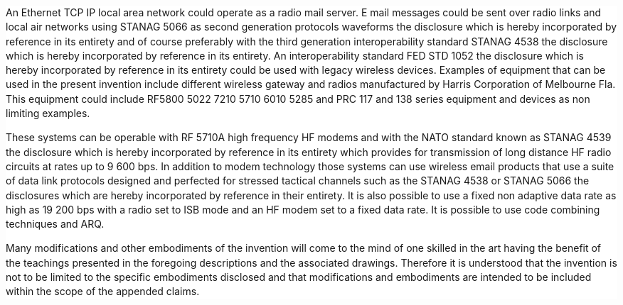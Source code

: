 An Ethernet TCP IP local area network could operate as a radio mail server. E mail messages could be sent over radio links and local air networks using STANAG 5066 as second generation protocols waveforms the disclosure which is hereby incorporated by reference in its entirety and of course preferably with the third generation interoperability standard STANAG 4538 the disclosure which is hereby incorporated by reference in its entirety. An interoperability standard FED STD 1052 the disclosure which is hereby incorporated by reference in its entirety could be used with legacy wireless devices. Examples of equipment that can be used in the present invention include different wireless gateway and radios manufactured by Harris Corporation of Melbourne Fla. This equipment could include RF5800 5022 7210 5710 6010 5285 and PRC 117 and 138 series equipment and devices as non limiting examples.

These systems can be operable with RF 5710A high frequency HF modems and with the NATO standard known as STANAG 4539 the disclosure which is hereby incorporated by reference in its entirety which provides for transmission of long distance HF radio circuits at rates up to 9 600 bps. In addition to modem technology those systems can use wireless email products that use a suite of data link protocols designed and perfected for stressed tactical channels such as the STANAG 4538 or STANAG 5066 the disclosures which are hereby incorporated by reference in their entirety. It is also possible to use a fixed non adaptive data rate as high as 19 200 bps with a radio set to ISB mode and an HF modem set to a fixed data rate. It is possible to use code combining techniques and ARQ.

Many modifications and other embodiments of the invention will come to the mind of one skilled in the art having the benefit of the teachings presented in the foregoing descriptions and the associated drawings. Therefore it is understood that the invention is not to be limited to the specific embodiments disclosed and that modifications and embodiments are intended to be included within the scope of the appended claims.

